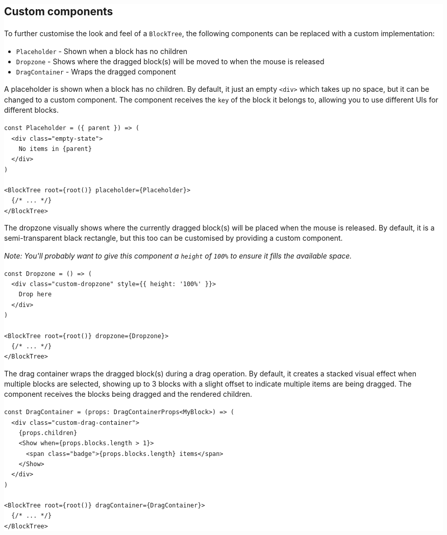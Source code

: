 ```tsx
```

## Custom components

To further customise the look and feel of a `BlockTree`, the following components can be replaced with a custom implementation:
- `Placeholder` - Shown when a block has no children
- `Dropzone` - Shows where the dragged block(s) will be moved to when the mouse is released
- `DragContainer` - Wraps the dragged component

A placeholder is shown when a block has no children. By default, it just an empty `<div>` which takes up no space, but it can be changed to a custom component.
The component receives the `key` of the block it belongs to, allowing you to use different UIs for different blocks.

```tsx
const Placeholder = ({ parent }) => (
  <div class="empty-state">
    No items in {parent}
  </div>
)

<BlockTree root={root()} placeholder={Placeholder}>
  {/* ... */}
</BlockTree>
```

The dropzone visually shows where the currently dragged block(s) will be placed when the mouse is released.
By default, it is a semi-transparent black rectangle, but this too can be customised by providing a custom component.

*Note: You'll probably want to give this component a `height` of `100%` to ensure it fills the available space.*

```tsx
const Dropzone = () => (
  <div class="custom-dropzone" style={{ height: '100%' }}>
    Drop here
  </div>
)

<BlockTree root={root()} dropzone={Dropzone}>
  {/* ... */}
</BlockTree>
```

The drag container wraps the dragged block(s) during a drag operation. By default, it creates a stacked visual effect when multiple blocks are selected, showing up to 3 blocks with a slight offset to indicate multiple items are being dragged. The component receives the blocks being dragged and the rendered children.

```tsx
const DragContainer = (props: DragContainerProps<MyBlock>) => (
  <div class="custom-drag-container">
    {props.children}
    <Show when={props.blocks.length > 1}>
      <span class="badge">{props.blocks.length} items</span>
    </Show>
  </div>
)

<BlockTree root={root()} dragContainer={DragContainer}>
  {/* ... */}
</BlockTree>
```

